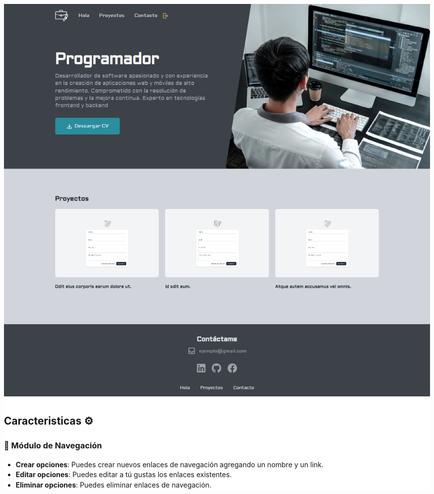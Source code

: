 <img src="https://raw.githubusercontent.com/kevincisnero01/larafolio-project/main/public/documentacion/LarafolioDigital-0.png " width="100%" alt="Imagen Principal">
</a>
</p>

## Caracteristicas ⚙️

### 📍 Módulo de Navegación 

- **Crear opciones**: Puedes crear nuevos enlaces de navegación agregando un nombre y un link.
- **Editar opciones**: Puedes editar a tú gustas los enlaces existentes.
- **Eliminar opciones**: Puedes eliminar enlaces de navegación.
